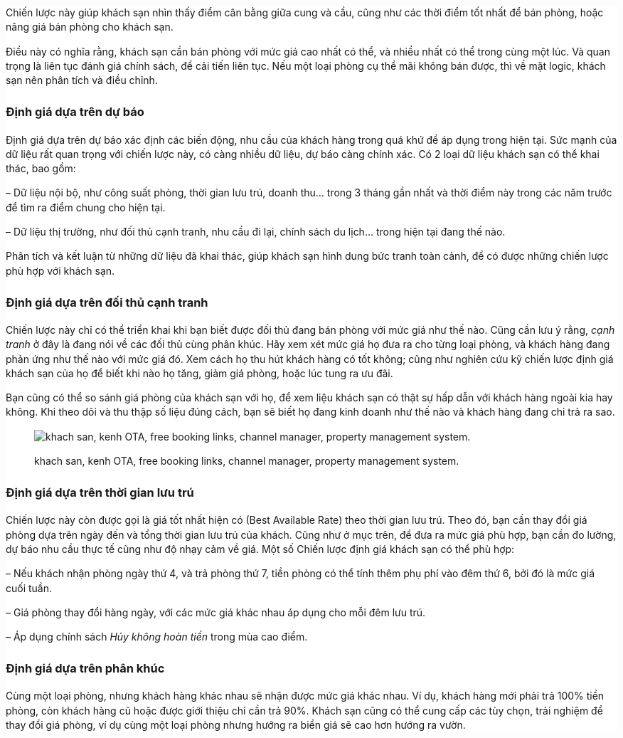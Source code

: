 Chiến lược này giúp khách sạn nhìn thấy điểm cân bằng giữa cung và cầu, cũng như các thời điểm tốt nhất để bán phòng, hoặc nâng giá bán phòng cho khách sạn.

Điều này có nghĩa rằng, khách sạn cần bán phòng với mức giá cao nhất có thể, và nhiều nhất có thể trong cùng một lúc. Và quan trọng là liên tục đánh giá chính sách, để cải tiến liên tục. Nếu một loại phòng cụ thể mãi không bán được, thì về mặt logic, khách sạn nên phân tích và điều chỉnh.

### Định giá dựa trên dự báo

Định giá dựa trên dự báo xác định các biến động, nhu cầu của khách hàng trong quá khứ để áp dụng trong hiện tại. Sức mạnh của dữ liệu rất quan trọng với chiến lược này, có càng nhiều dữ liệu, dự báo càng chính xác. Có 2 loại dữ liệu khách sạn có thể khai thác, bao gồm:

– Dữ liệu nội bộ, như công suất phòng, thời gian lưu trú, doanh thu… trong 3 tháng gần nhất và thời điểm này trong các năm trước để tìm ra điểm chung cho hiện tại.

– Dữ liệu thị trường, như đối thủ cạnh tranh, nhu cầu đi lại, chính sách du lịch… trong hiện tại đang thế nào.

Phân tích và kết luận từ những dữ liệu đã khai thác, giúp khách sạn hình dung bức tranh toàn cảnh, để có được những chiến lược phù hợp với khách sạn.

### Định giá dựa trên đối thủ cạnh tranh

Chiến lược này chỉ có thể triển khai khi bạn biết được đối thủ đang bán phòng với mức giá như thế nào. Cũng cần lưu ý rằng, _cạnh tranh_ ở đây là đang nói về các đối thủ cùng phân khúc. Hãy xem xét mức giá họ đưa ra cho từng loại phòng, và khách hàng đang phản ứng như thế nào với mức giá đó. Xem cách họ thu hút khách hàng có tốt không; cũng như nghiên cứu kỹ chiến lược định giá khách sạn của họ để biết khi nào họ tăng, giảm giá phòng, hoặc lúc tung ra ưu đãi.

Bạn cũng có thể so sánh giá phòng của khách sạn với họ, để xem liệu khách sạn có thật sự hấp dẫn với khách hàng ngoài kia hay không. Khi theo dõi và thu thập số liệu đúng cách, bạn sẽ biết họ đang kinh doanh như thế nào và khách hàng đang chi trả ra sao.

<figure><img src="https://banmaixanh.vercel.app/image/article/khach-san-002.jpg" alt="khach san, kenh OTA, free booking links, channel manager, property management system." title="khach-san" height=100% width=100%><figcaption></p>khach san, kenh OTA, free booking links, channel manager, property management system.</p></figcaption></figure>

### Định giá dựa trên thời gian lưu trú

Chiến lược này còn được gọi là giá tốt nhất hiện có (Best Available Rate) theo thời gian lưu trú. Theo đó, bạn cần thay đổi giá phòng dựa trên ngày đến và tổng thời gian lưu trú của khách. Cũng như ở mục trên, để đưa ra mức giá phù hợp, bạn cần đo lường, dự báo nhu cầu thực tế cũng như độ nhạy cảm về giá. Một số Chiến lược định giá khách sạn có thể phù hợp:

– Nếu khách nhận phòng ngày thứ 4, và trả phòng thứ 7, tiền phòng có thể tính thêm phụ phí vào đêm thứ 6, bởi đó là mức giá cuối tuần.

– Giá phòng thay đổi hàng ngày, với các mức giá khác nhau áp dụng cho mỗi đêm lưu trú.

– Áp dụng chính sách _Hủy không hoàn tiền_ trong mùa cao điểm.

### Định giá dựa trên phân khúc

Cùng một loại phòng, nhưng khách hàng khác nhau sẽ nhận được mức giá khác nhau. Ví dụ, khách hàng mới phải trả 100% tiền phòng, còn khách hàng cũ hoặc được giới thiệu chỉ cần trả 90%. Khách sạn cũng có thể cung cấp các tùy chọn, trải nghiệm để thay đổi giá phòng, ví dụ cùng một loại phòng nhưng hướng ra biển giá sẽ cao hơn hướng ra vườn.
